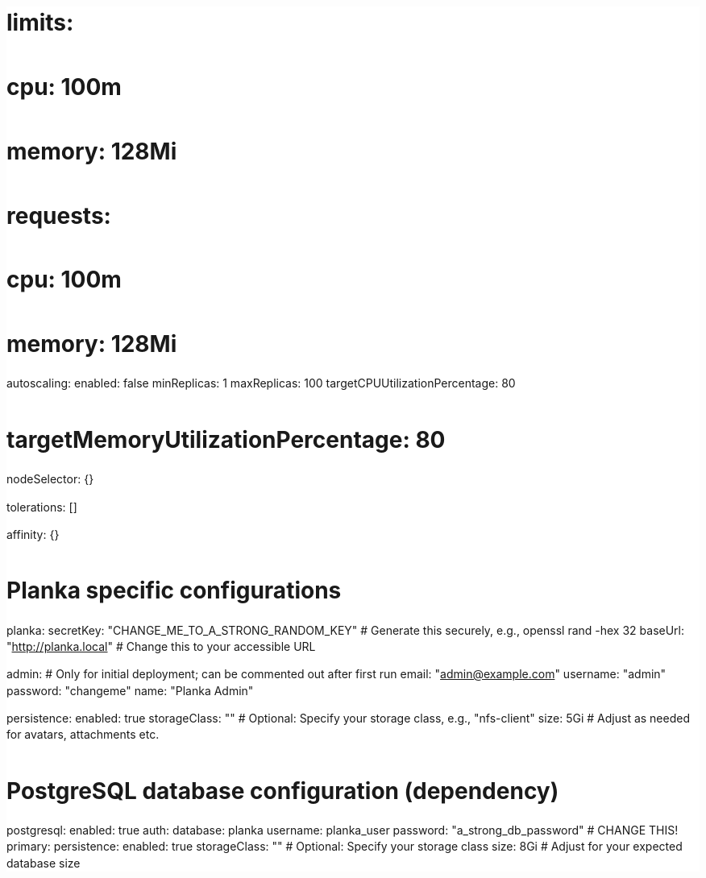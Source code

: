   # limits:
  #   cpu: 100m
  #   memory: 128Mi
  # requests:
  #   cpu: 100m
  #   memory: 128Mi

autoscaling:
  enabled: false
  minReplicas: 1
  maxReplicas: 100
  targetCPUUtilizationPercentage: 80
  # targetMemoryUtilizationPercentage: 80

nodeSelector: {}

tolerations: []

affinity: {}

# Planka specific configurations
planka:
  secretKey: "CHANGE_ME_TO_A_STRONG_RANDOM_KEY" # Generate this securely, e.g., openssl rand -hex 32
  baseUrl: "http://planka.local" # Change this to your accessible URL

  admin: # Only for initial deployment; can be commented out after first run
    email: "admin@example.com"
    username: "admin"
    password: "changeme"
    name: "Planka Admin"

  persistence:
    enabled: true
    storageClass: "" # Optional: Specify your storage class, e.g., "nfs-client"
    size: 5Gi # Adjust as needed for avatars, attachments etc.

# PostgreSQL database configuration (dependency)
postgresql:
  enabled: true
  auth:
    database: planka
    username: planka_user
    password: "a_strong_db_password" # CHANGE THIS!
  primary:
    persistence:
      enabled: true
      storageClass: "" # Optional: Specify your storage class
      size: 8Gi # Adjust for your expected database size
